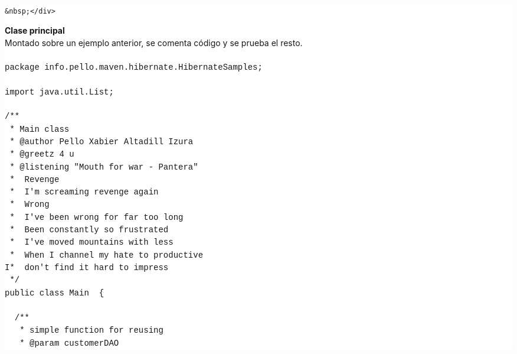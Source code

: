 	&nbsp;</div>
<div>
	<strong>Clase principal</strong></div>
<div>
	Montado sobre un ejemplo anterior, se comenta c&oacute;digo y se prueba el resto.</div>
<div>
	&nbsp;</div>
<div>
	<span style="font-family:courier new,courier,monospace;">package info.pello.maven.hibernate.HibernateSamples;</span></div>
<div>
	&nbsp;</div>
<div>
	<span style="font-family:courier new,courier,monospace;">import java.util.List;</span></div>
<div>
	&nbsp;</div>
<div>
	<span style="font-family:courier new,courier,monospace;">/**</span></div>
<div>
	<span style="font-family:courier new,courier,monospace;">&nbsp;* Main class</span></div>
<div>
	<span style="font-family:courier new,courier,monospace;">&nbsp;* @author Pello Xabier Altadill Izura</span></div>
<div>
	<span style="font-family:courier new,courier,monospace;">&nbsp;* @greetz 4 u</span></div>
<div>
	<span style="font-family:courier new,courier,monospace;">&nbsp;* @listening &quot;Mouth for war - Pantera&quot;</span></div>
<div>
	<span style="font-family:courier new,courier,monospace;">&nbsp;* &nbsp;Revenge&nbsp;</span></div>
<div>
	<span style="font-family:courier new,courier,monospace;">&nbsp;* &nbsp;I&#39;m screaming revenge again&nbsp;</span></div>
<div>
	<span style="font-family:courier new,courier,monospace;">&nbsp;* &nbsp;Wrong&nbsp;</span></div>
<div>
	<span style="font-family:courier new,courier,monospace;">&nbsp;* &nbsp;I&#39;ve been wrong for far too long&nbsp;</span></div>
<div>
	<span style="font-family:courier new,courier,monospace;">&nbsp;* &nbsp;Been constantly so frustrated&nbsp;</span></div>
<div>
	<span style="font-family:courier new,courier,monospace;">&nbsp;* &nbsp;I&#39;ve moved mountains with less&nbsp;</span></div>
<div>
	<span style="font-family:courier new,courier,monospace;">&nbsp;* &nbsp;When I channel my hate to productive&nbsp;</span></div>
<div>
	<span style="font-family:courier new,courier,monospace;">I* &nbsp;don&#39;t find it hard to impress</span></div>
<div>
	<span style="font-family:courier new,courier,monospace;">&nbsp;*/</span></div>
<div>
	<span style="font-family:courier new,courier,monospace;">public class Main &nbsp;{</span></div>
<div>
	<span style="font-family:courier new,courier,monospace;">﻿ &nbsp;</span></div>
<div>
	<span style="font-family:courier new,courier,monospace;">﻿ &nbsp;/**</span></div>
<div>
	<span style="font-family:courier new,courier,monospace;">﻿ &nbsp; * simple function for reusing</span></div>
<div>
	<span style="font-family:courier new,courier,monospace;">﻿ &nbsp; * @param customerDAO</span></div>
<div>